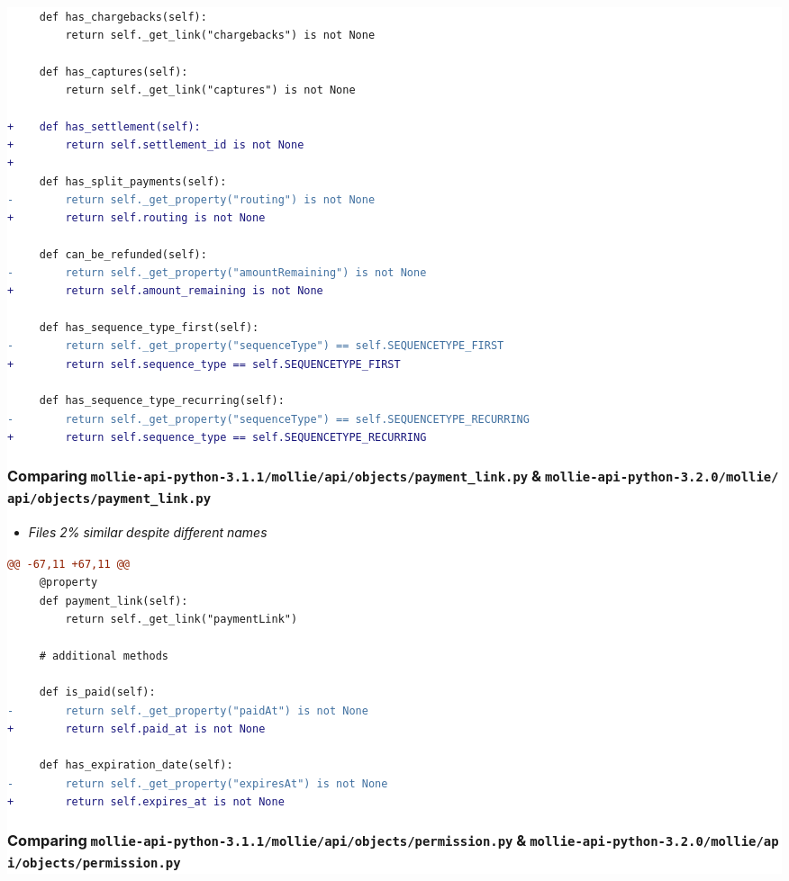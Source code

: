 ```diff
     def has_chargebacks(self):
         return self._get_link("chargebacks") is not None
 
     def has_captures(self):
         return self._get_link("captures") is not None
 
+    def has_settlement(self):
+        return self.settlement_id is not None
+
     def has_split_payments(self):
-        return self._get_property("routing") is not None
+        return self.routing is not None
 
     def can_be_refunded(self):
-        return self._get_property("amountRemaining") is not None
+        return self.amount_remaining is not None
 
     def has_sequence_type_first(self):
-        return self._get_property("sequenceType") == self.SEQUENCETYPE_FIRST
+        return self.sequence_type == self.SEQUENCETYPE_FIRST
 
     def has_sequence_type_recurring(self):
-        return self._get_property("sequenceType") == self.SEQUENCETYPE_RECURRING
+        return self.sequence_type == self.SEQUENCETYPE_RECURRING
```

### Comparing `mollie-api-python-3.1.1/mollie/api/objects/payment_link.py` & `mollie-api-python-3.2.0/mollie/api/objects/payment_link.py`

 * *Files 2% similar despite different names*

```diff
@@ -67,11 +67,11 @@
     @property
     def payment_link(self):
         return self._get_link("paymentLink")
 
     # additional methods
 
     def is_paid(self):
-        return self._get_property("paidAt") is not None
+        return self.paid_at is not None
 
     def has_expiration_date(self):
-        return self._get_property("expiresAt") is not None
+        return self.expires_at is not None
```

### Comparing `mollie-api-python-3.1.1/mollie/api/objects/permission.py` & `mollie-api-python-3.2.0/mollie/api/objects/permission.py`

